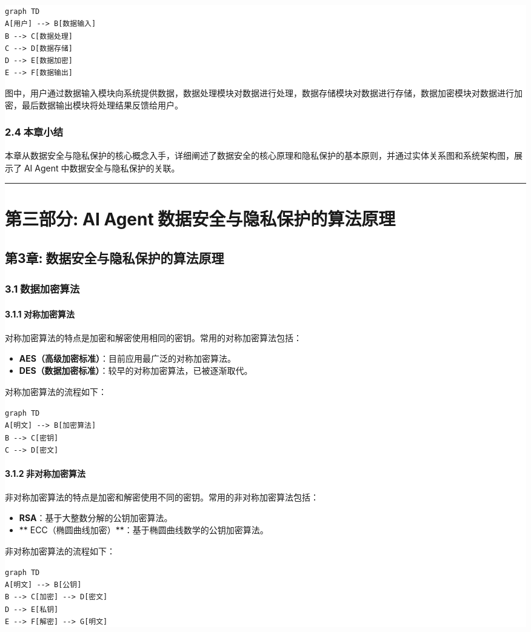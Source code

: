```mermaid
graph TD
A[用户] --> B[数据输入]
B --> C[数据处理]
C --> D[数据存储]
D --> E[数据加密]
E --> F[数据输出]
```

图中，用户通过数据输入模块向系统提供数据，数据处理模块对数据进行处理，数据存储模块对数据进行存储，数据加密模块对数据进行加密，最后数据输出模块将处理结果反馈给用户。

### 2.4 本章小结

本章从数据安全与隐私保护的核心概念入手，详细阐述了数据安全的核心原理和隐私保护的基本原则，并通过实体关系图和系统架构图，展示了 AI Agent 中数据安全与隐私保护的关联。

---

# 第三部分: AI Agent 数据安全与隐私保护的算法原理

## 第3章: 数据安全与隐私保护的算法原理

### 3.1 数据加密算法

#### 3.1.1 对称加密算法

对称加密算法的特点是加密和解密使用相同的密钥。常用的对称加密算法包括：

- **AES（高级加密标准）**：目前应用最广泛的对称加密算法。
- **DES（数据加密标准）**：较早的对称加密算法，已被逐渐取代。

对称加密算法的流程如下：

```mermaid
graph TD
A[明文] --> B[加密算法]
B --> C[密钥]
C --> D[密文]
```

#### 3.1.2 非对称加密算法

非对称加密算法的特点是加密和解密使用不同的密钥。常用的非对称加密算法包括：

- **RSA**：基于大整数分解的公钥加密算法。
- ** ECC（椭圆曲线加密）**：基于椭圆曲线数学的公钥加密算法。

非对称加密算法的流程如下：

```mermaid
graph TD
A[明文] --> B[公钥]
B --> C[加密] --> D[密文]
D --> E[私钥]
E --> F[解密] --> G[明文]
```
